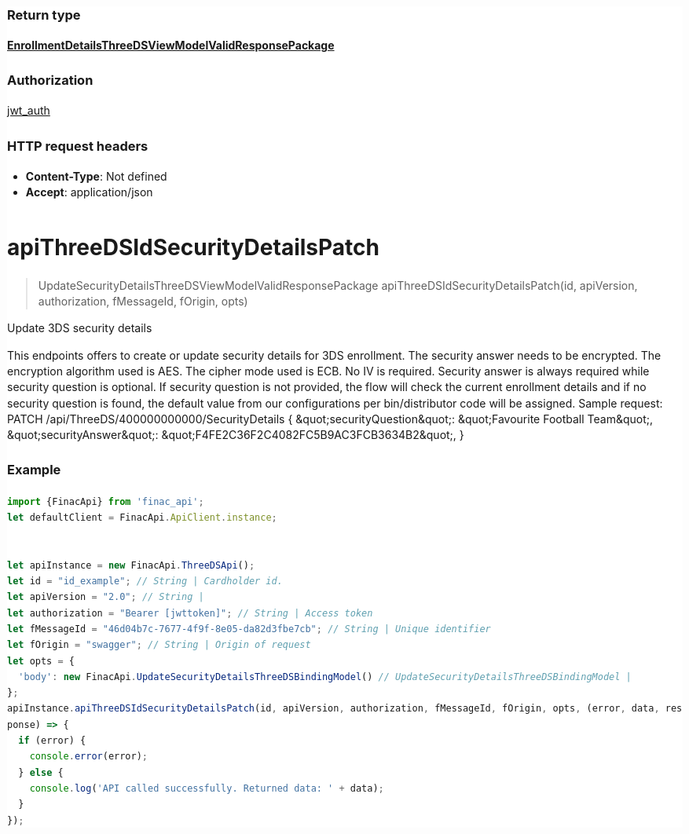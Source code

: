 ### Return type

[**EnrollmentDetailsThreeDSViewModelValidResponsePackage**](EnrollmentDetailsThreeDSViewModelValidResponsePackage.md)

### Authorization

[jwt_auth](../README.md#jwt_auth)

### HTTP request headers

 - **Content-Type**: Not defined
 - **Accept**: application/json

<a name="apiThreeDSIdSecurityDetailsPatch"></a>
# **apiThreeDSIdSecurityDetailsPatch**
> UpdateSecurityDetailsThreeDSViewModelValidResponsePackage apiThreeDSIdSecurityDetailsPatch(id, apiVersion, authorization, fMessageId, fOrigin, opts)

Update 3DS security details

This endpoints offers to create or update security details for 3DS enrollment. The security answer needs to be encrypted.    The encryption algorithm used is AES.  The cipher mode used is ECB.  No IV is required.    Security answer is always required while security question is optional. If security question is not provided, the flow will check the current enrollment  details and if no security question is found, the default value from our configurations per bin/distributor code will be assigned.    Sample request:            PATCH /api/ThreeDS/400000000000/SecurityDetails      {          \&quot;securityQuestion\&quot;: \&quot;Favourite Football Team\&quot;,          \&quot;securityAnswer\&quot;: \&quot;F4FE2C36F2C4082FC5B9AC3FCB3634B2\&quot;,      }

### Example
```javascript
import {FinacApi} from 'finac_api';
let defaultClient = FinacApi.ApiClient.instance;


let apiInstance = new FinacApi.ThreeDSApi();
let id = "id_example"; // String | Cardholder id.
let apiVersion = "2.0"; // String | 
let authorization = "Bearer [jwttoken]"; // String | Access token
let fMessageId = "46d04b7c-7677-4f9f-8e05-da82d3fbe7cb"; // String | Unique identifier
let fOrigin = "swagger"; // String | Origin of request
let opts = { 
  'body': new FinacApi.UpdateSecurityDetailsThreeDSBindingModel() // UpdateSecurityDetailsThreeDSBindingModel | 
};
apiInstance.apiThreeDSIdSecurityDetailsPatch(id, apiVersion, authorization, fMessageId, fOrigin, opts, (error, data, response) => {
  if (error) {
    console.error(error);
  } else {
    console.log('API called successfully. Returned data: ' + data);
  }
});
```
